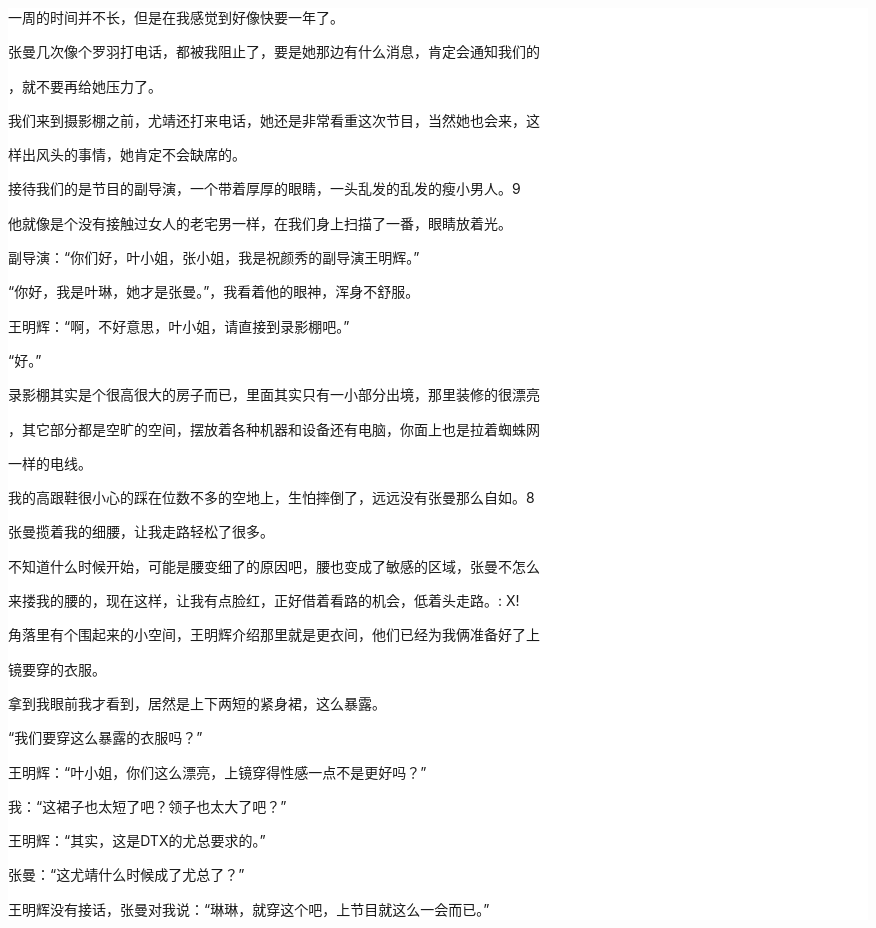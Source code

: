 一周的时间并不长，但是在我感觉到好像快要一年了。



张曼几次像个罗羽打电话，都被我阻止了，要是她那边有什么消息，肯定会通知我们的

，就不要再给她压力了。



我们来到摄影棚之前，尤靖还打来电话，她还是非常看重这次节目，当然她也会来，这

样出风头的事情，她肯定不会缺席的。



接待我们的是节目的副导演，一个带着厚厚的眼睛，一头乱发的乱发的瘦小男人。9



他就像是个没有接触过女人的老宅男一样，在我们身上扫描了一番，眼睛放着光。

副导演：“你们好，叶小姐，张小姐，我是祝颜秀的副导演王明辉。”

“你好，我是叶琳，她才是张曼。”，我看着他的眼神，浑身不舒服。

王明辉：“啊，不好意思，叶小姐，请直接到录影棚吧。”

“好。”



录影棚其实是个很高很大的房子而已，里面其实只有一小部分出境，那里装修的很漂亮

，其它部分都是空旷的空间，摆放着各种机器和设备还有电脑，你面上也是拉着蜘蛛网

一样的电线。



我的高跟鞋很小心的踩在位数不多的空地上，生怕摔倒了，远远没有张曼那么自如。8

张曼揽着我的细腰，让我走路轻松了很多。



不知道什么时候开始，可能是腰变细了的原因吧，腰也变成了敏感的区域，张曼不怎么

来搂我的腰的，现在这样，让我有点脸红，正好借着看路的机会，低着头走路。:   X!



角落里有个围起来的小空间，王明辉介绍那里就是更衣间，他们已经为我俩准备好了上

镜要穿的衣服。

拿到我眼前我才看到，居然是上下两短的紧身裙，这么暴露。

“我们要穿这么暴露的衣服吗？”

王明辉：“叶小姐，你们这么漂亮，上镜穿得性感一点不是更好吗？”

我：“这裙子也太短了吧？领子也太大了吧？”

王明辉：“其实，这是DTX的尤总要求的。”

张曼：“这尤靖什么时候成了尤总了？”



王明辉没有接话，张曼对我说：“琳琳，就穿这个吧，上节目就这么一会而已。”
